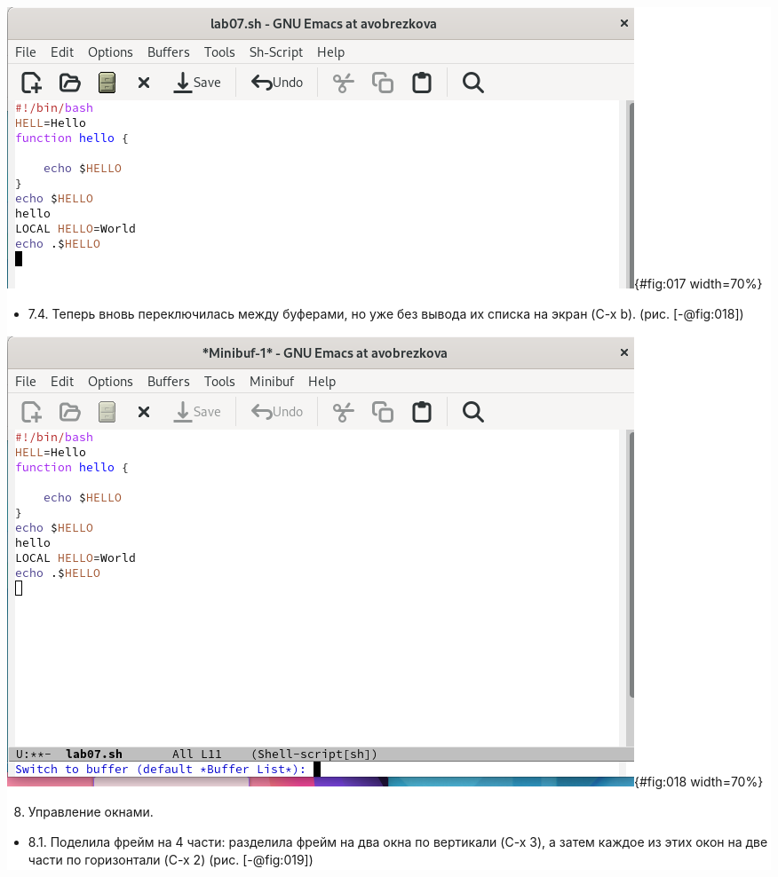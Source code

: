 ![Закрытие окна](image/7.3.png){#fig:017 width=70%}

- 7.4. Теперь вновь переключилась между буферами, но уже без вывода их списка на экран (C-x b). (рис. [-@fig:018])

![Переключение между буферами](image/7.4.png){#fig:018 width=70%}

8. Управление окнами.

- 8.1. Поделила фрейм на 4 части: разделила фрейм на два окна по вертикали (C-x 3), а затем каждое из этих окон на две части по горизонтали (C-x 2) (рис. [-@fig:019])
